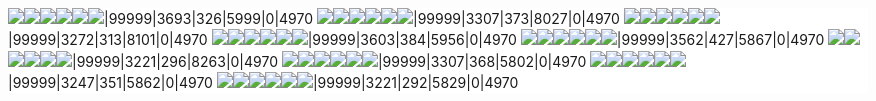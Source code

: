 ![](/item/3095.png)![](/item/6691.png)![](/item/3091.png)![](/item/3046.png)![](/item/3036.png)![](/item/6672.png)|99999|3693|326|5999|0|4970
![](/item/3095.png)![](/item/3036.png)![](/item/3153.png)![](/item/6691.png)![](/item/3094.png)![](/item/3006.png)|99999|3307|373|8027|0|4970
![](/item/3095.png)![](/item/3036.png)![](/item/3153.png)![](/item/6691.png)![](/item/3091.png)![](/item/3006.png)|99999|3272|313|8101|0|4970
![](/item/3095.png)![](/item/6691.png)![](/item/3094.png)![](/item/3091.png)![](/item/3036.png)![](/item/3046.png)|99999|3603|384|5956|0|4970
![](/item/3095.png)![](/item/6691.png)![](/item/3046.png)![](/item/3036.png)![](/item/6695.png)![](/item/3006.png)|99999|3562|427|5867|0|4970
![](/item/3095.png)![](/item/3036.png)![](/item/3153.png)![](/item/6691.png)![](/item/3046.png)![](/item/3006.png)|99999|3221|296|8263|0|4970
![](/item/3095.png)![](/item/6691.png)![](/item/3094.png)![](/item/3091.png)![](/item/3036.png)![](/item/3006.png)|99999|3307|368|5802|0|4970
![](/item/3095.png)![](/item/6691.png)![](/item/3094.png)![](/item/3006.png)![](/item/3036.png)![](/item/3046.png)|99999|3247|351|5862|0|4970
![](/item/3095.png)![](/item/6691.png)![](/item/3091.png)![](/item/3046.png)![](/item/3036.png)![](/item/3006.png)|99999|3221|292|5829|0|4970




























































